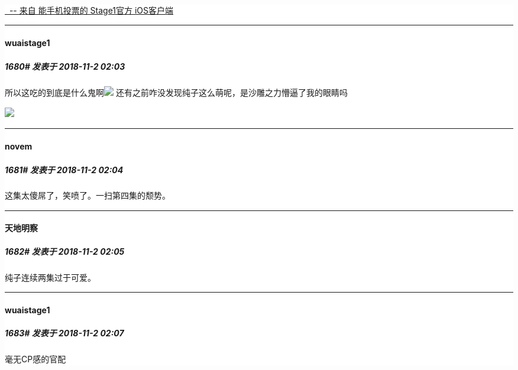[  -- 来自 能手机投票的 Stage1官方 iOS客户端](https://itunes.apple.com/fi/app/saraba1st/id1221237470?mt=8)







*****

####  wuaistage1  
##### 1680#       发表于 2018-11-2 02:03




所以这吃的到底是什么鬼啊<img src="https://static.saraba1st.com/image/smiley/face2017/068.png" referrerpolicy="no-referrer"> 还有之前咋没发现纯子这么萌呢，是沙雕之力懵逼了我的眼睛吗

<img src="http://img.nga.178.com/attachments/mon_201811/02/-9lddQ5-4l4mZxT3cSc1-fg.png" referrerpolicy="no-referrer">







*****

####  novem  
##### 1681#       发表于 2018-11-2 02:04




这集太傻屌了，笑喷了。一扫第四集的颓势。







*****

####  天地明察  
##### 1682#       发表于 2018-11-2 02:05




纯子连续两集过于可爱。







*****

####  wuaistage1  
##### 1683#       发表于 2018-11-2 02:07





毫无CP感的官配

